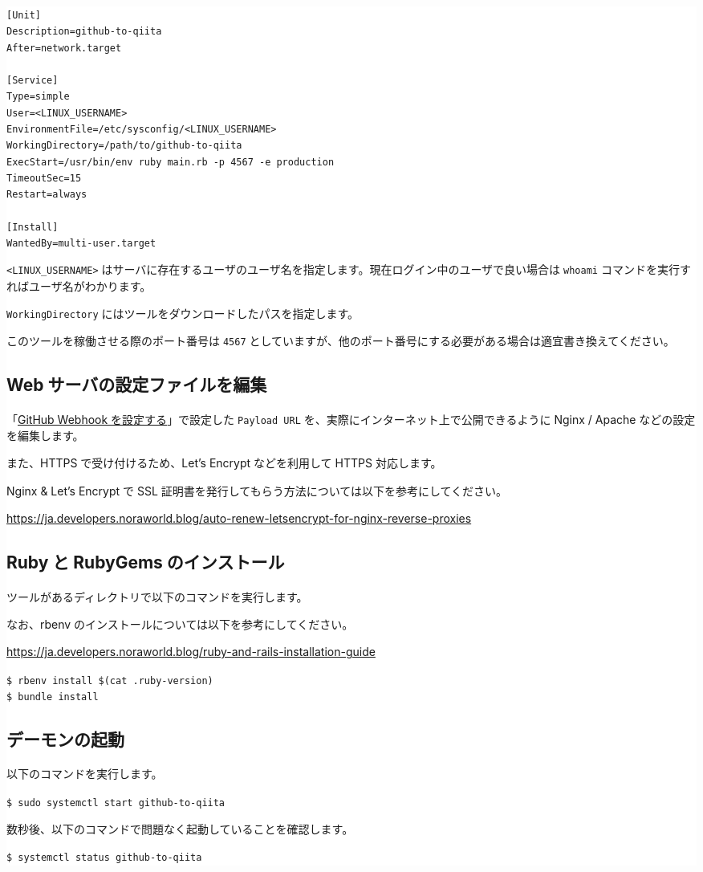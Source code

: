 ```conf:/etc/systemd/system/github-to-qiita.service
[Unit]
Description=github-to-qiita
After=network.target

[Service]
Type=simple
User=<LINUX_USERNAME>
EnvironmentFile=/etc/sysconfig/<LINUX_USERNAME>
WorkingDirectory=/path/to/github-to-qiita
ExecStart=/usr/bin/env ruby main.rb -p 4567 -e production
TimeoutSec=15
Restart=always

[Install]
WantedBy=multi-user.target
```

`<LINUX_USERNAME>` はサーバに存在するユーザのユーザ名を指定します。現在ログイン中のユーザで良い場合は `whoami` コマンドを実行すればユーザ名がわかります。

`WorkingDirectory` にはツールをダウンロードしたパスを指定します。

このツールを稼働させる際のポート番号は `4567` としていますが、他のポート番号にする必要がある場合は適宜書き換えてください。

## Web サーバの設定ファイルを編集
「[GitHub Webhook を設定する](#github-webhook-を設定する)」で設定した `Payload URL` を、実際にインターネット上で公開できるように Nginx / Apache などの設定を編集します。

また、HTTPS で受け付けるため、Let’s Encrypt などを利用して HTTPS 対応します。

Nginx & Let’s Encrypt で SSL 証明書を発行してもらう方法については以下を参考にしてください。

https://ja.developers.noraworld.blog/auto-renew-letsencrypt-for-nginx-reverse-proxies

## Ruby と RubyGems のインストール
ツールがあるディレクトリで以下のコマンドを実行します。

なお、rbenv のインストールについては以下を参考にしてください。

https://ja.developers.noraworld.blog/ruby-and-rails-installation-guide

```shell
$ rbenv install $(cat .ruby-version)
$ bundle install
```

## デーモンの起動
以下のコマンドを実行します。

```shell
$ sudo systemctl start github-to-qiita
```

数秒後、以下のコマンドで問題なく起動していることを確認します。

```shell
$ systemctl status github-to-qiita
```


[^1]: Qiita への初投稿は 2016 年 2 月 16 日で、この記事の執筆日は 2021 年 3 月 7 日。